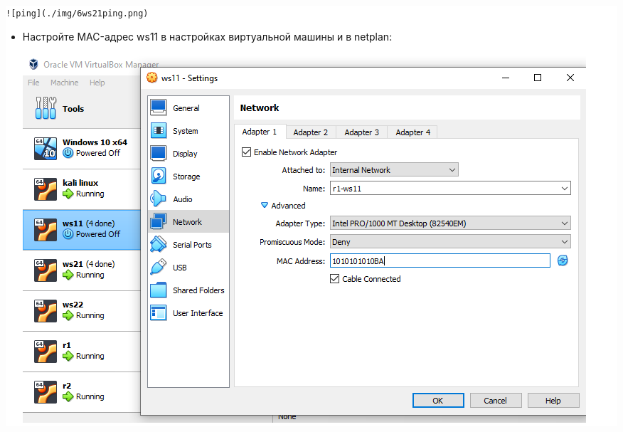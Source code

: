     ![ping](./img/6ws21ping.png)


* Настройте MAC-адрес ws11 в настройках виртуальной машины и в netplan: 

    ![mac](./img/6mac.png)